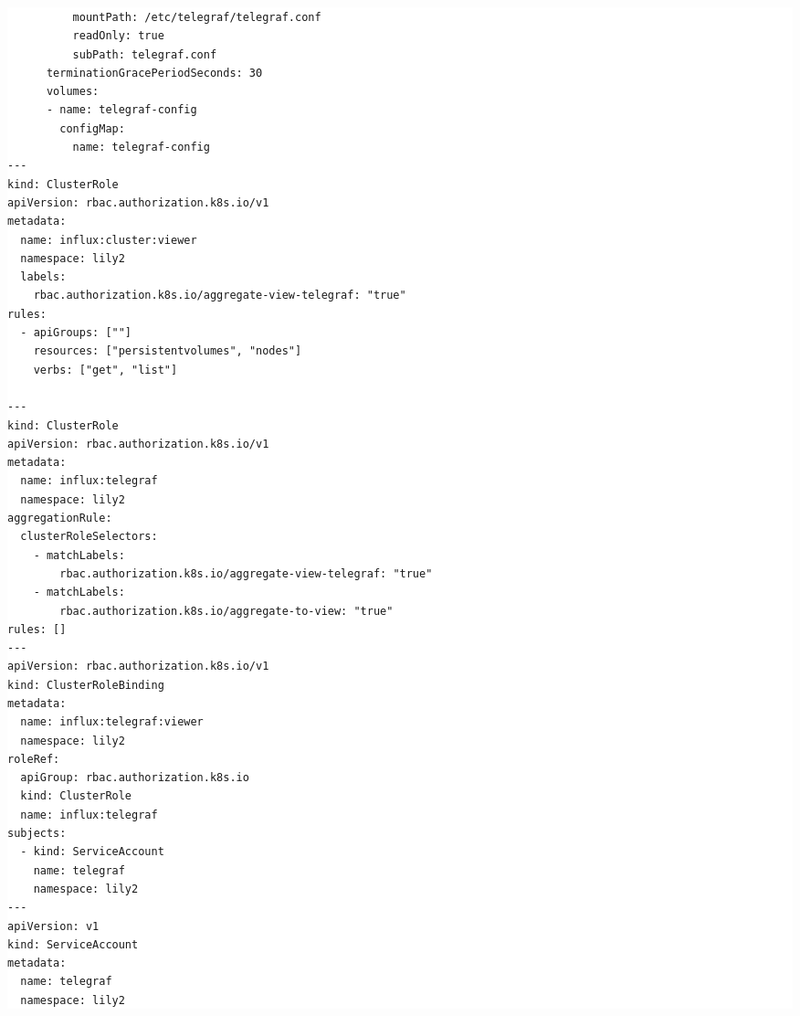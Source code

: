 ```
          mountPath: /etc/telegraf/telegraf.conf
          readOnly: true
          subPath: telegraf.conf
      terminationGracePeriodSeconds: 30
      volumes:
      - name: telegraf-config
        configMap:
          name: telegraf-config
---
kind: ClusterRole
apiVersion: rbac.authorization.k8s.io/v1
metadata:
  name: influx:cluster:viewer
  namespace: lily2
  labels:
    rbac.authorization.k8s.io/aggregate-view-telegraf: "true"
rules:
  - apiGroups: [""]
    resources: ["persistentvolumes", "nodes"]
    verbs: ["get", "list"]

---
kind: ClusterRole
apiVersion: rbac.authorization.k8s.io/v1
metadata:
  name: influx:telegraf
  namespace: lily2
aggregationRule:
  clusterRoleSelectors:
    - matchLabels:
        rbac.authorization.k8s.io/aggregate-view-telegraf: "true"
    - matchLabels:
        rbac.authorization.k8s.io/aggregate-to-view: "true"
rules: []
---
apiVersion: rbac.authorization.k8s.io/v1
kind: ClusterRoleBinding
metadata:
  name: influx:telegraf:viewer
  namespace: lily2
roleRef:
  apiGroup: rbac.authorization.k8s.io
  kind: ClusterRole
  name: influx:telegraf
subjects:
  - kind: ServiceAccount
    name: telegraf
    namespace: lily2
---
apiVersion: v1
kind: ServiceAccount
metadata:
  name: telegraf
  namespace: lily2
```
